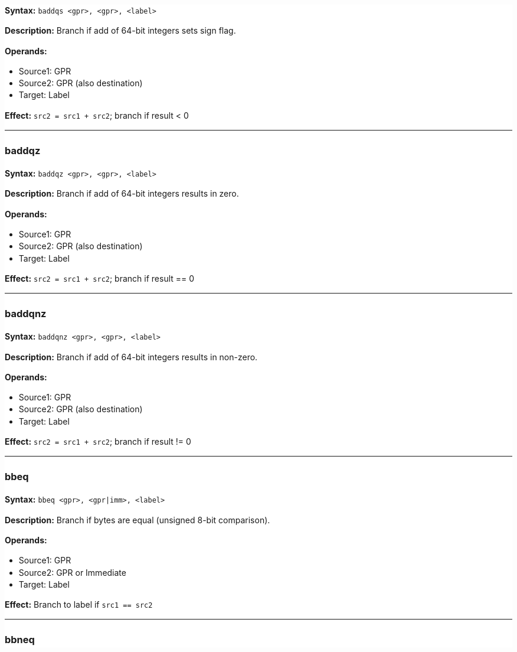 **Syntax:** `baddqs <gpr>, <gpr>, <label>`

**Description:** Branch if add of 64-bit integers sets sign flag.

**Operands:**
- Source1: GPR
- Source2: GPR (also destination)
- Target: Label

**Effect:** `src2 = src1 + src2`; branch if result < 0

---

### baddqz

**Syntax:** `baddqz <gpr>, <gpr>, <label>`

**Description:** Branch if add of 64-bit integers results in zero.

**Operands:**
- Source1: GPR
- Source2: GPR (also destination)
- Target: Label

**Effect:** `src2 = src1 + src2`; branch if result == 0

---

### baddqnz

**Syntax:** `baddqnz <gpr>, <gpr>, <label>`

**Description:** Branch if add of 64-bit integers results in non-zero.

**Operands:**
- Source1: GPR
- Source2: GPR (also destination)
- Target: Label

**Effect:** `src2 = src1 + src2`; branch if result != 0

---

### bbeq

**Syntax:** `bbeq <gpr>, <gpr|imm>, <label>`

**Description:** Branch if bytes are equal (unsigned 8-bit comparison).

**Operands:**
- Source1: GPR
- Source2: GPR or Immediate
- Target: Label

**Effect:** Branch to label if `src1 == src2`

---

### bbneq

